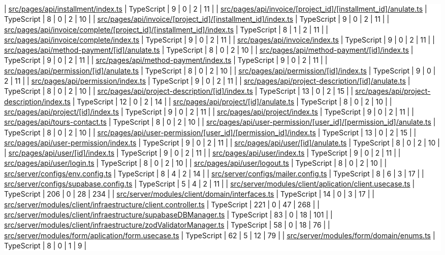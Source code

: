 | [src/pages/api/installment/index.ts](/src/pages/api/installment/index.ts) | TypeScript | 9 | 0 | 2 | 11 |
| [src/pages/api/invoice/\[project\_id\]/\[installment\_id\]/anulate.ts](/src/pages/api/invoice/%5Bproject_id%5D/%5Binstallment_id%5D/anulate.ts) | TypeScript | 8 | 0 | 2 | 10 |
| [src/pages/api/invoice/\[project\_id\]/\[installment\_id\]/index.ts](/src/pages/api/invoice/%5Bproject_id%5D/%5Binstallment_id%5D/index.ts) | TypeScript | 9 | 0 | 2 | 11 |
| [src/pages/api/invoice/complete/\[project\_id\]/\[installment\_id\]/index.ts](/src/pages/api/invoice/complete/%5Bproject_id%5D/%5Binstallment_id%5D/index.ts) | TypeScript | 8 | 1 | 2 | 11 |
| [src/pages/api/invoice/complete/index.ts](/src/pages/api/invoice/complete/index.ts) | TypeScript | 9 | 0 | 2 | 11 |
| [src/pages/api/invoice/index.ts](/src/pages/api/invoice/index.ts) | TypeScript | 9 | 0 | 2 | 11 |
| [src/pages/api/method-payment/\[id\]/anulate.ts](/src/pages/api/method-payment/%5Bid%5D/anulate.ts) | TypeScript | 8 | 0 | 2 | 10 |
| [src/pages/api/method-payment/\[id\]/index.ts](/src/pages/api/method-payment/%5Bid%5D/index.ts) | TypeScript | 9 | 0 | 2 | 11 |
| [src/pages/api/method-payment/index.ts](/src/pages/api/method-payment/index.ts) | TypeScript | 9 | 0 | 2 | 11 |
| [src/pages/api/permission/\[id\]/anulate.ts](/src/pages/api/permission/%5Bid%5D/anulate.ts) | TypeScript | 8 | 0 | 2 | 10 |
| [src/pages/api/permission/\[id\]/index.ts](/src/pages/api/permission/%5Bid%5D/index.ts) | TypeScript | 9 | 0 | 2 | 11 |
| [src/pages/api/permission/index.ts](/src/pages/api/permission/index.ts) | TypeScript | 9 | 0 | 2 | 11 |
| [src/pages/api/project-description/\[id\]/anulate.ts](/src/pages/api/project-description/%5Bid%5D/anulate.ts) | TypeScript | 8 | 0 | 2 | 10 |
| [src/pages/api/project-description/\[id\]/index.ts](/src/pages/api/project-description/%5Bid%5D/index.ts) | TypeScript | 13 | 0 | 2 | 15 |
| [src/pages/api/project-description/index.ts](/src/pages/api/project-description/index.ts) | TypeScript | 12 | 0 | 2 | 14 |
| [src/pages/api/project/\[id\]/anulate.ts](/src/pages/api/project/%5Bid%5D/anulate.ts) | TypeScript | 8 | 0 | 2 | 10 |
| [src/pages/api/project/\[id\]/index.ts](/src/pages/api/project/%5Bid%5D/index.ts) | TypeScript | 9 | 0 | 2 | 11 |
| [src/pages/api/project/index.ts](/src/pages/api/project/index.ts) | TypeScript | 9 | 0 | 2 | 11 |
| [src/pages/api/tours-contact.ts](/src/pages/api/tours-contact.ts) | TypeScript | 8 | 0 | 2 | 10 |
| [src/pages/api/user-permission/\[user\_id\]/\[permission\_id\]/anulate.ts](/src/pages/api/user-permission/%5Buser_id%5D/%5Bpermission_id%5D/anulate.ts) | TypeScript | 8 | 0 | 2 | 10 |
| [src/pages/api/user-permission/\[user\_id\]/\[permission\_id\]/index.ts](/src/pages/api/user-permission/%5Buser_id%5D/%5Bpermission_id%5D/index.ts) | TypeScript | 13 | 0 | 2 | 15 |
| [src/pages/api/user-permission/index.ts](/src/pages/api/user-permission/index.ts) | TypeScript | 9 | 0 | 2 | 11 |
| [src/pages/api/user/\[id\]/anulate.ts](/src/pages/api/user/%5Bid%5D/anulate.ts) | TypeScript | 8 | 0 | 2 | 10 |
| [src/pages/api/user/\[id\]/index.ts](/src/pages/api/user/%5Bid%5D/index.ts) | TypeScript | 9 | 0 | 2 | 11 |
| [src/pages/api/user/index.ts](/src/pages/api/user/index.ts) | TypeScript | 9 | 0 | 2 | 11 |
| [src/pages/api/user/login.ts](/src/pages/api/user/login.ts) | TypeScript | 8 | 0 | 2 | 10 |
| [src/pages/api/user/logout.ts](/src/pages/api/user/logout.ts) | TypeScript | 8 | 0 | 2 | 10 |
| [src/server/configs/env.config.ts](/src/server/configs/env.config.ts) | TypeScript | 8 | 4 | 2 | 14 |
| [src/server/configs/mailer.config.ts](/src/server/configs/mailer.config.ts) | TypeScript | 8 | 6 | 3 | 17 |
| [src/server/configs/supabase.config.ts](/src/server/configs/supabase.config.ts) | TypeScript | 5 | 4 | 2 | 11 |
| [src/server/modules/client/aplication/client.usecase.ts](/src/server/modules/client/aplication/client.usecase.ts) | TypeScript | 206 | 0 | 28 | 234 |
| [src/server/modules/client/domain/interfaces.ts](/src/server/modules/client/domain/interfaces.ts) | TypeScript | 14 | 0 | 3 | 17 |
| [src/server/modules/client/infraestructure/client.controller.ts](/src/server/modules/client/infraestructure/client.controller.ts) | TypeScript | 221 | 0 | 47 | 268 |
| [src/server/modules/client/infraestructure/supabaseDBManager.ts](/src/server/modules/client/infraestructure/supabaseDBManager.ts) | TypeScript | 83 | 0 | 18 | 101 |
| [src/server/modules/client/infraestructure/zodValidatorManager.ts](/src/server/modules/client/infraestructure/zodValidatorManager.ts) | TypeScript | 58 | 0 | 18 | 76 |
| [src/server/modules/form/aplication/form.usecase.ts](/src/server/modules/form/aplication/form.usecase.ts) | TypeScript | 62 | 5 | 12 | 79 |
| [src/server/modules/form/domain/enums.ts](/src/server/modules/form/domain/enums.ts) | TypeScript | 8 | 0 | 1 | 9 |